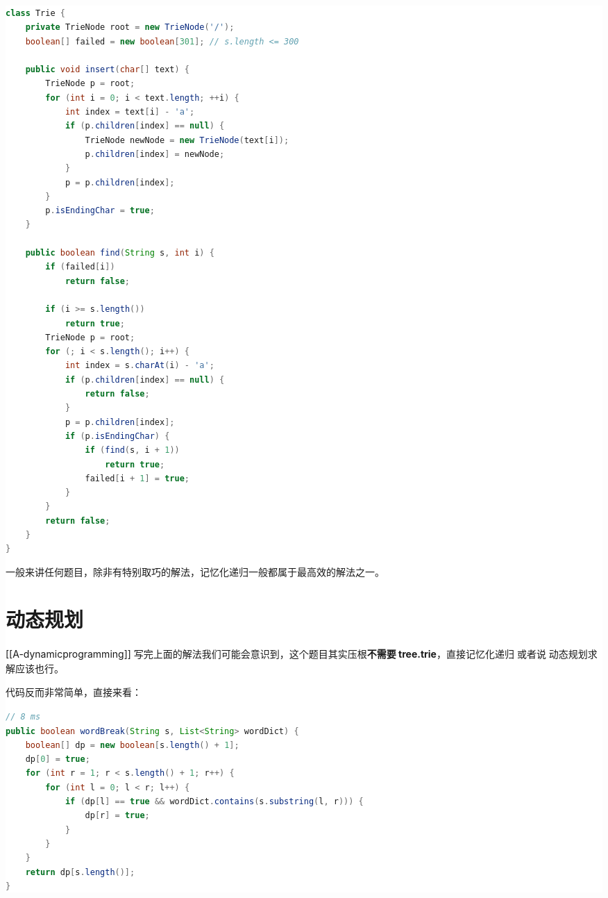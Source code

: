 ```java
class Trie {
	private TrieNode root = new TrieNode('/');
	boolean[] failed = new boolean[301]; // s.length <= 300

	public void insert(char[] text) {
		TrieNode p = root;
		for (int i = 0; i < text.length; ++i) {
			int index = text[i] - 'a';
			if (p.children[index] == null) {
				TrieNode newNode = new TrieNode(text[i]);
				p.children[index] = newNode;
			}
			p = p.children[index];
		}
		p.isEndingChar = true;
	}

	public boolean find(String s, int i) {
		if (failed[i])
			return false;

		if (i >= s.length())
			return true;
		TrieNode p = root;
		for (; i < s.length(); i++) {
			int index = s.charAt(i) - 'a';
			if (p.children[index] == null) {
				return false;
			}
			p = p.children[index];
			if (p.isEndingChar) {
				if (find(s, i + 1))
					return true;
				failed[i + 1] = true;
			}
		}
		return false;
	}
}
```
一般来讲任何题目，除非有特别取巧的解法，记忆化递归一般都属于最高效的解法之一。
# 动态规划
[[A-dynamicprogramming]]
写完上面的解法我们可能会意识到，这个题目其实压根**不需要 tree.trie**，直接记忆化递归 或者说 动态规划求解应该也行。

代码反而非常简单，直接来看：
```java
// 8 ms
public boolean wordBreak(String s, List<String> wordDict) {
	boolean[] dp = new boolean[s.length() + 1];
	dp[0] = true;
	for (int r = 1; r < s.length() + 1; r++) {
		for (int l = 0; l < r; l++) {
			if (dp[l] == true && wordDict.contains(s.substring(l, r))) {
				dp[r] = true;
			}
		}
	}
	return dp[s.length()];
}
```
